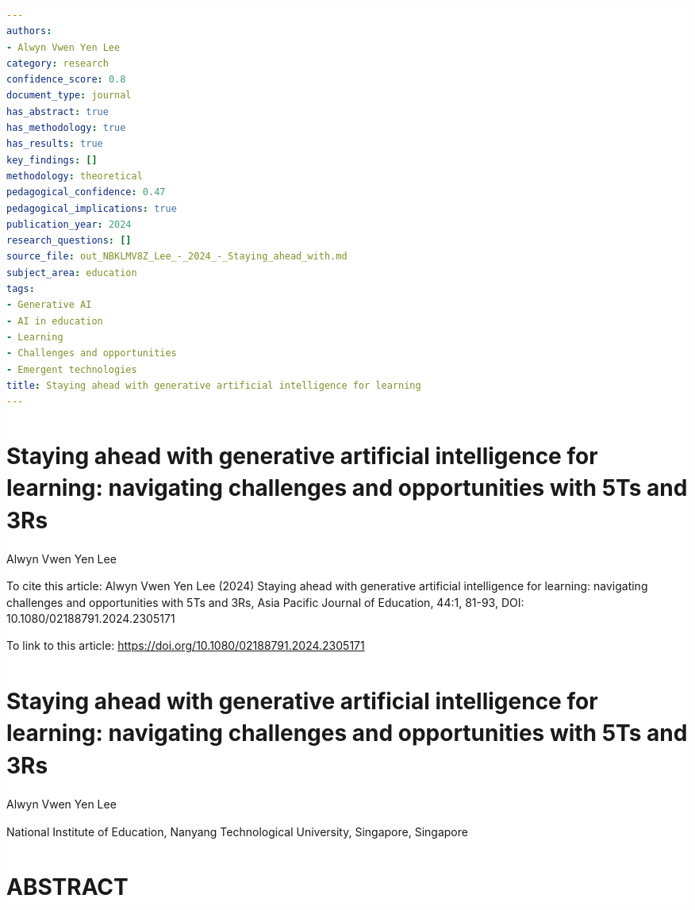 ```yaml
---
authors:
- Alwyn Vwen Yen Lee
category: research
confidence_score: 0.8
document_type: journal
has_abstract: true
has_methodology: true
has_results: true
key_findings: []
methodology: theoretical
pedagogical_confidence: 0.47
pedagogical_implications: true
publication_year: 2024
research_questions: []
source_file: out_NBKLMV8Z_Lee_-_2024_-_Staying_ahead_with.md
subject_area: education
tags:
- Generative AI
- AI in education
- Learning
- Challenges and opportunities
- Emergent technologies
title: Staying ahead with generative artificial intelligence for learning
---
```


# Staying ahead with generative artificial intelligence for learning: navigating challenges and opportunities with 5Ts and 3Rs

Alwyn Vwen Yen Lee

To cite this article: Alwyn Vwen Yen Lee (2024) Staying ahead with generative artificial intelligence for learning: navigating challenges and opportunities with 5Ts and 3Rs, Asia Pacific Journal of Education, 44:1, 81-93, DOI: 10.1080/02188791.2024.2305171

To link to this article: https://doi.org/10.1080/02188791.2024.2305171

# Staying ahead with generative artificial intelligence for learning: navigating challenges and opportunities with 5Ts and 3Rs

Alwyn Vwen Yen Lee

National Institute of Education, Nanyang Technological University, Singapore, Singapore

# ABSTRACT
